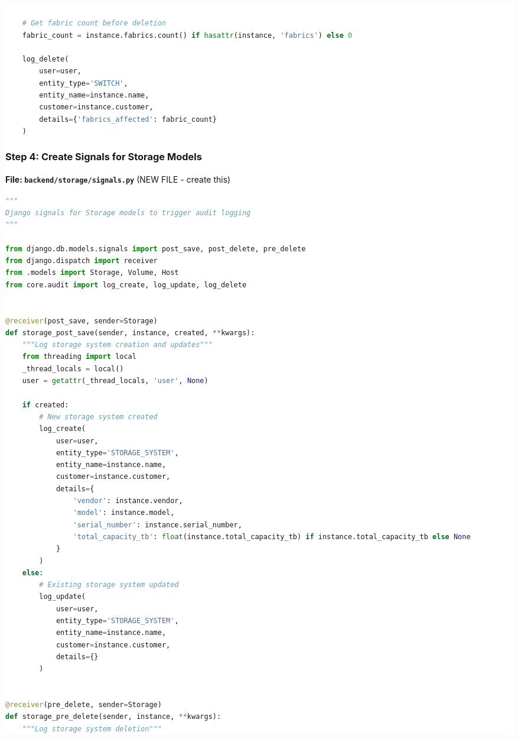```python

    # Get fabric count before deletion
    fabric_count = instance.fabrics.count() if hasattr(instance, 'fabrics') else 0

    log_delete(
        user=user,
        entity_type='SWITCH',
        entity_name=instance.name,
        customer=instance.customer,
        details={'fabrics_affected': fabric_count}
    )
```

### Step 4: Create Signals for Storage Models

**File: `backend/storage/signals.py`** (NEW FILE - create this)

```python
"""
Django signals for Storage models to trigger audit logging
"""

from django.db.models.signals import post_save, post_delete, pre_delete
from django.dispatch import receiver
from .models import Storage, Volume, Host
from core.audit import log_create, log_update, log_delete


@receiver(post_save, sender=Storage)
def storage_post_save(sender, instance, created, **kwargs):
    """Log storage system creation and updates"""
    from threading import local
    _thread_locals = local()
    user = getattr(_thread_locals, 'user', None)

    if created:
        # New storage system created
        log_create(
            user=user,
            entity_type='STORAGE_SYSTEM',
            entity_name=instance.name,
            customer=instance.customer,
            details={
                'vendor': instance.vendor,
                'model': instance.model,
                'serial_number': instance.serial_number,
                'total_capacity_tb': float(instance.total_capacity_tb) if instance.total_capacity_tb else None
            }
        )
    else:
        # Existing storage system updated
        log_update(
            user=user,
            entity_type='STORAGE_SYSTEM',
            entity_name=instance.name,
            customer=instance.customer,
            details={}
        )


@receiver(pre_delete, sender=Storage)
def storage_pre_delete(sender, instance, **kwargs):
    """Log storage system deletion"""
```